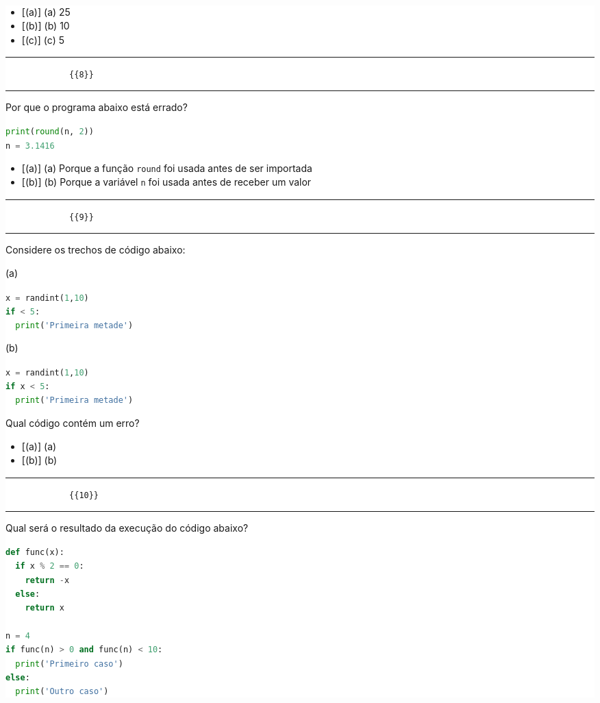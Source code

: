 - [(a)] (a) 25
- [(b)] (b) 10
- [(c)] (c) 5

************************************************


                 {{8}}
************************************************

Por que o programa abaixo está errado?

```python
print(round(n, 2))
n = 3.1416
```

- [(a)] (a) Porque a função `round` foi usada antes de ser importada
- [(b)] (b) Porque a variável `n` foi usada antes de receber um valor


************************************************

                 {{9}}
************************************************

Considere os trechos de código abaixo:

(a)

```python
x = randint(1,10)
if < 5:
  print('Primeira metade')
```

(b)

```python
x = randint(1,10)
if x < 5:
  print('Primeira metade')
```

Qual código contém um erro?

- [(a)] (a)
- [(b)] (b)


************************************************




                 {{10}}
************************************************

Qual será o resultado da execução do código abaixo?

```python
def func(x):
  if x % 2 == 0:
    return -x
  else:
    return x

n = 4
if func(n) > 0 and func(n) < 10:
  print('Primeiro caso')
else:
  print('Outro caso')
```
